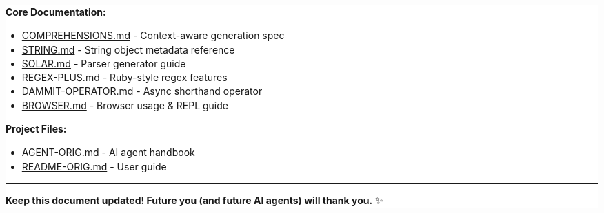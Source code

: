 **Core Documentation:**
- [COMPREHENSIONS.md](COMPREHENSIONS.md) - Context-aware generation spec
- [STRING.md](STRING.md) - String object metadata reference
- [SOLAR.md](SOLAR.md) - Parser generator guide
- [REGEX-PLUS.md](REGEX-PLUS.md) - Ruby-style regex features
- [DAMMIT-OPERATOR.md](DAMMIT-OPERATOR.md) - Async shorthand operator
- [BROWSER.md](BROWSER.md) - Browser usage & REPL guide

**Project Files:**
- [AGENT-ORIG.md](../AGENT-ORIG.md) - AI agent handbook
- [README-ORIG.md](../README-ORIG.md) - User guide

---

**Keep this document updated! Future you (and future AI agents) will thank you.** ✨
